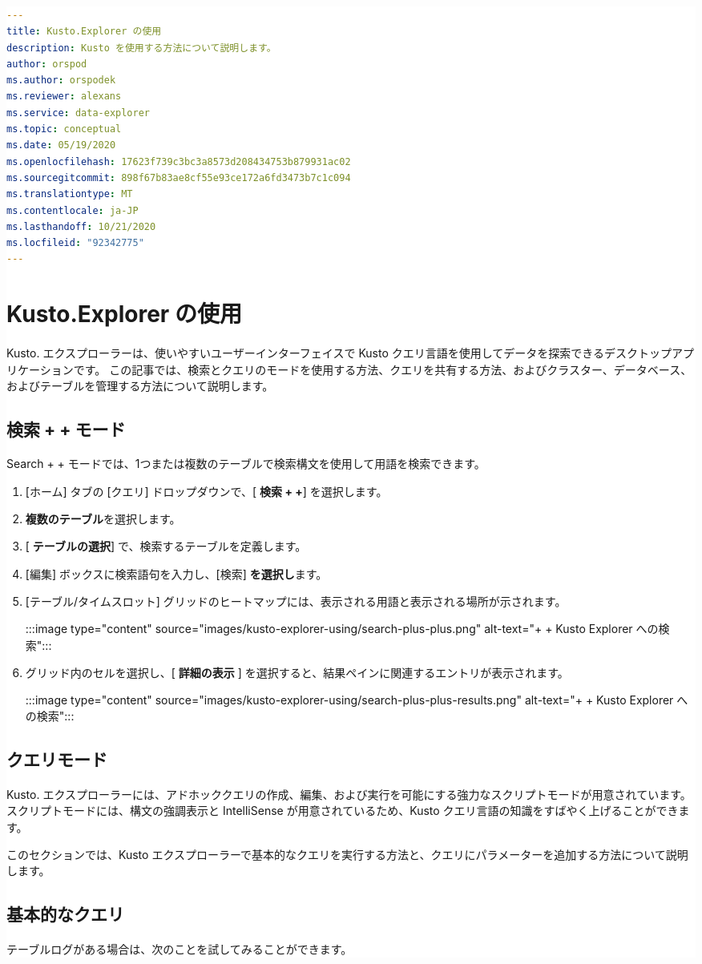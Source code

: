 ```yaml
---
title: Kusto.Explorer の使用
description: Kusto を使用する方法について説明します。
author: orspod
ms.author: orspodek
ms.reviewer: alexans
ms.service: data-explorer
ms.topic: conceptual
ms.date: 05/19/2020
ms.openlocfilehash: 17623f739c3bc3a8573d208434753b879931ac02
ms.sourcegitcommit: 898f67b83ae8cf55e93ce172a6fd3473b7c1c094
ms.translationtype: MT
ms.contentlocale: ja-JP
ms.lasthandoff: 10/21/2020
ms.locfileid: "92342775"
---
```

# <a name="using-kustoexplorer"></a>Kusto.Explorer の使用

Kusto. エクスプローラーは、使いやすいユーザーインターフェイスで Kusto クエリ言語を使用してデータを探索できるデスクトップアプリケーションです。 この記事では、検索とクエリのモードを使用する方法、クエリを共有する方法、およびクラスター、データベース、およびテーブルを管理する方法について説明します。

## <a name="search-mode"></a>検索 + + モード

Search + + モードでは、1つまたは複数のテーブルで検索構文を使用して用語を検索できます。

1. [ホーム] タブの [クエリ] ドロップダウンで、[ **検索 + +**] を選択します。
1. **複数のテーブル**を選択します。
1. [ **テーブルの選択**] で、検索するテーブルを定義します。
1. [編集] ボックスに検索語句を入力し、[検索] **を選択し**ます。
1. [テーブル/タイムスロット] グリッドのヒートマップには、表示される用語と表示される場所が示されます。

    :::image type="content" source="images/kusto-explorer-using/search-plus-plus.png" alt-text="+ + Kusto Explorer への検索":::

1. グリッド内のセルを選択し、[ **詳細の表示** ] を選択すると、結果ペインに関連するエントリが表示されます。

    :::image type="content" source="images/kusto-explorer-using/search-plus-plus-results.png" alt-text="+ + Kusto Explorer への検索":::

## <a name="query-mode"></a>クエリモード

Kusto. エクスプローラーには、アドホッククエリの作成、編集、および実行を可能にする強力なスクリプトモードが用意されています。 スクリプトモードには、構文の強調表示と IntelliSense が用意されているため、Kusto クエリ言語の知識をすばやく上げることができます。

このセクションでは、Kusto エクスプローラーで基本的なクエリを実行する方法と、クエリにパラメーターを追加する方法について説明します。

## <a name="basic-queries"></a>基本的なクエリ

テーブルログがある場合は、次のことを試してみることができます。

